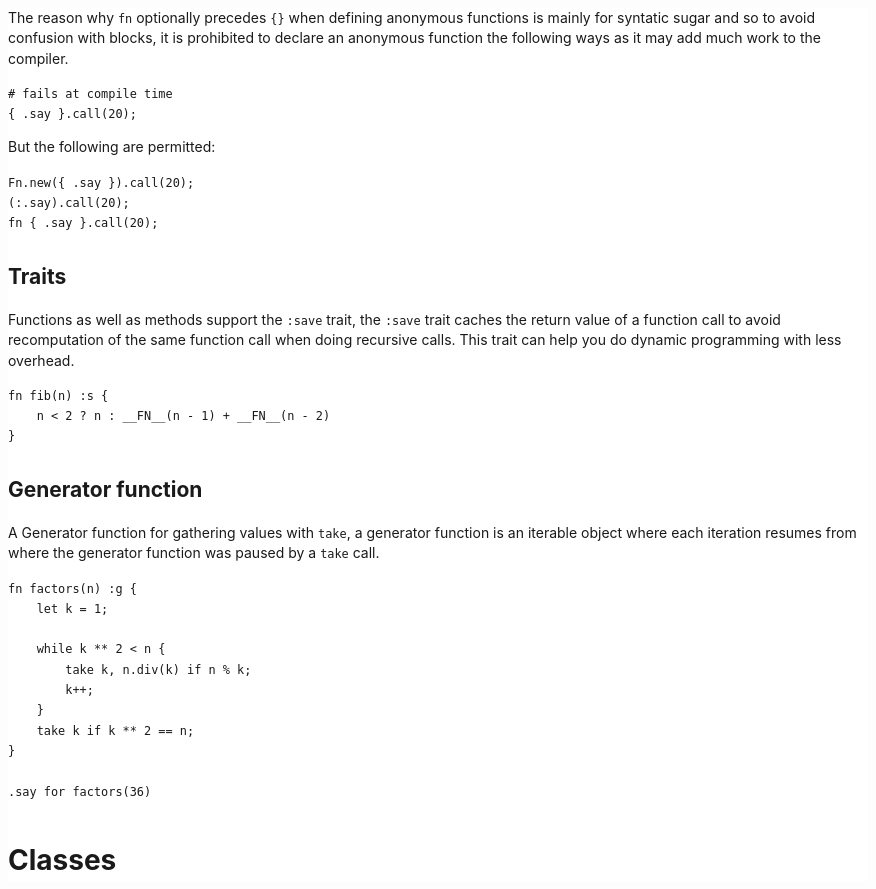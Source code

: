 The reason why `fn` optionally precedes `{}` when defining anonymous
functions is mainly for syntatic sugar and so to avoid confusion with
blocks, it is prohibited to declare an anonymous function the
following ways as it may add much work to the compiler.

```
# fails at compile time
{ .say }.call(20);
```

But the following are permitted:

```
Fn.new({ .say }).call(20);
(:.say).call(20);
fn { .say }.call(20);
```

## Traits

Functions as well as methods support the `:save` trait, the `:save` trait
caches the return value of a function call to avoid recomputation of the
same function call when doing recursive calls. This trait can help you do
dynamic programming with less overhead.

```
fn fib(n) :s {
    n < 2 ? n : __FN__(n - 1) + __FN__(n - 2)
}
```

## Generator function

A Generator function for gathering values with `take`, a generator function
is an iterable object where each iteration resumes from where the generator
function was paused by a `take` call.

```
fn factors(n) :g {
    let k = 1;

    while k ** 2 < n {
        take k, n.div(k) if n % k;
        k++;
    }
    take k if k ** 2 == n;
}

.say for factors(36)
```


# Classes
